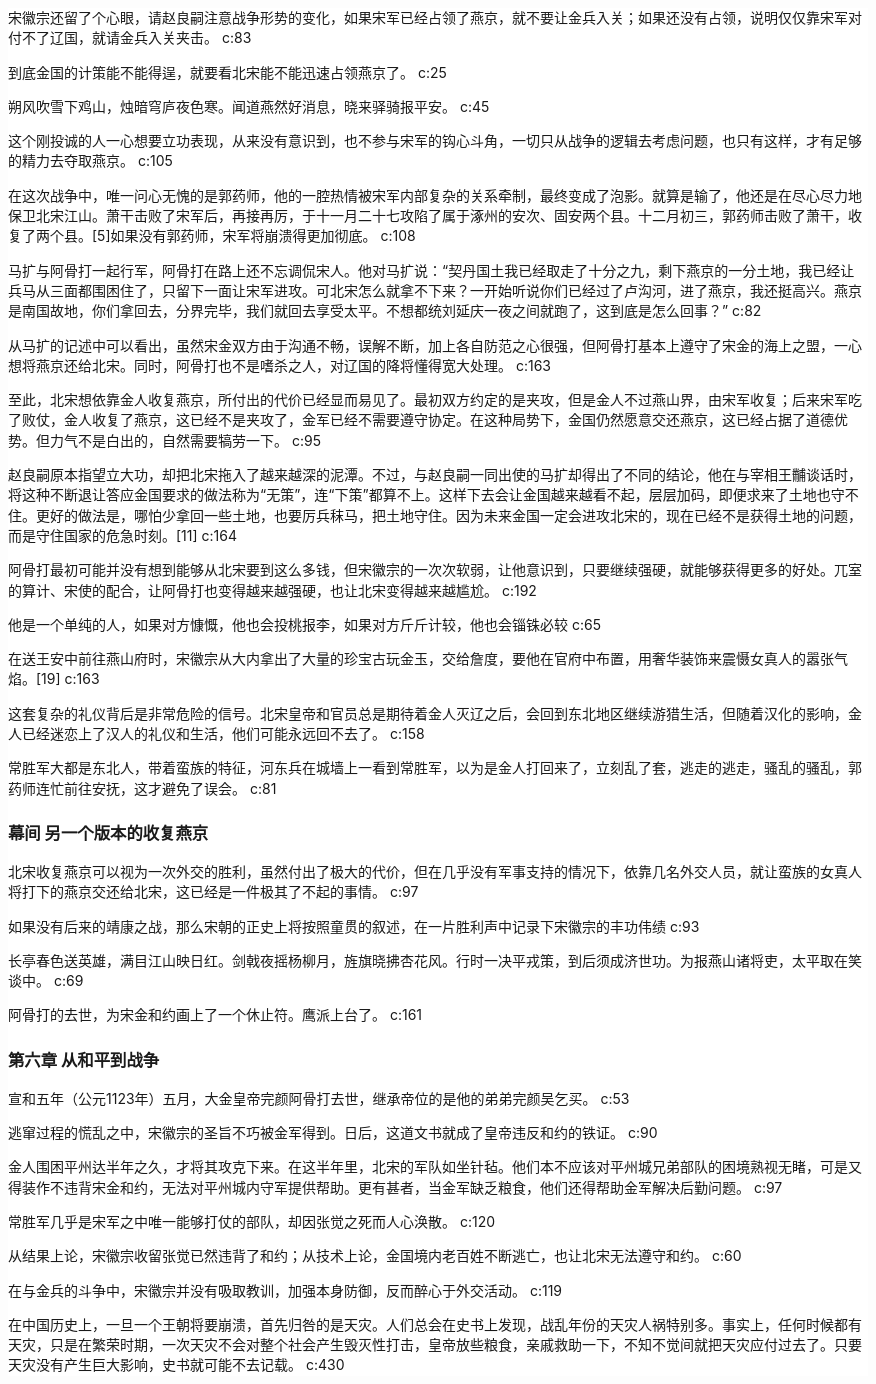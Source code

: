 宋徽宗还留了个心眼，请赵良嗣注意战争形势的变化，如果宋军已经占领了燕京，就不要让金兵入关；如果还没有占领，说明仅仅靠宋军对付不了辽国，就请金兵入关夹击。 c:83

到底金国的计策能不能得逞，就要看北宋能不能迅速占领燕京了。 c:25

朔风吹雪下鸡山，烛暗穹庐夜色寒。闻道燕然好消息，晓来驿骑报平安。 c:45

这个刚投诚的人一心想要立功表现，从来没有意识到，也不参与宋军的钩心斗角，一切只从战争的逻辑去考虑问题，也只有这样，才有足够的精力去夺取燕京。 c:105

在这次战争中，唯一问心无愧的是郭药师，他的一腔热情被宋军内部复杂的关系牵制，最终变成了泡影。就算是输了，他还是在尽心尽力地保卫北宋江山。萧干击败了宋军后，再接再厉，于十一月二十七攻陷了属于涿州的安次、固安两个县。十二月初三，郭药师击败了萧干，收复了两个县。[5]如果没有郭药师，宋军将崩溃得更加彻底。 c:108

马扩与阿骨打一起行军，阿骨打在路上还不忘调侃宋人。他对马扩说：“契丹国土我已经取走了十分之九，剩下燕京的一分土地，我已经让兵马从三面都围困住了，只留下一面让宋军进攻。可北宋怎么就拿不下来？一开始听说你们已经过了卢沟河，进了燕京，我还挺高兴。燕京是南国故地，你们拿回去，分界完毕，我们就回去享受太平。不想都统刘延庆一夜之间就跑了，这到底是怎么回事？” c:82

从马扩的记述中可以看出，虽然宋金双方由于沟通不畅，误解不断，加上各自防范之心很强，但阿骨打基本上遵守了宋金的海上之盟，一心想将燕京还给北宋。同时，阿骨打也不是嗜杀之人，对辽国的降将懂得宽大处理。 c:163

至此，北宋想依靠金人收复燕京，所付出的代价已经显而易见了。最初双方约定的是夹攻，但是金人不过燕山界，由宋军收复；后来宋军吃了败仗，金人收复了燕京，这已经不是夹攻了，金军已经不需要遵守协定。在这种局势下，金国仍然愿意交还燕京，这已经占据了道德优势。但力气不是白出的，自然需要犒劳一下。 c:95

赵良嗣原本指望立大功，却把北宋拖入了越来越深的泥潭。不过，与赵良嗣一同出使的马扩却得出了不同的结论，他在与宰相王黼谈话时，将这种不断退让答应金国要求的做法称为“无策”，连“下策”都算不上。这样下去会让金国越来越看不起，层层加码，即便求来了土地也守不住。更好的做法是，哪怕少拿回一些土地，也要厉兵秣马，把土地守住。因为未来金国一定会进攻北宋的，现在已经不是获得土地的问题，而是守住国家的危急时刻。[11] c:164

阿骨打最初可能并没有想到能够从北宋要到这么多钱，但宋徽宗的一次次软弱，让他意识到，只要继续强硬，就能够获得更多的好处。兀室的算计、宋使的配合，让阿骨打也变得越来越强硬，也让北宋变得越来越尴尬。 c:192

他是一个单纯的人，如果对方慷慨，他也会投桃报李，如果对方斤斤计较，他也会锱铢必较 c:65

在送王安中前往燕山府时，宋徽宗从大内拿出了大量的珍宝古玩金玉，交给詹度，要他在官府中布置，用奢华装饰来震慑女真人的嚣张气焰。[19] c:163

这套复杂的礼仪背后是非常危险的信号。北宋皇帝和官员总是期待着金人灭辽之后，会回到东北地区继续游猎生活，但随着汉化的影响，金人已经迷恋上了汉人的礼仪和生活，他们可能永远回不去了。 c:158

常胜军大都是东北人，带着蛮族的特征，河东兵在城墙上一看到常胜军，以为是金人打回来了，立刻乱了套，逃走的逃走，骚乱的骚乱，郭药师连忙前往安抚，这才避免了误会。 c:81

### 幕间 另一个版本的收复燕京

北宋收复燕京可以视为一次外交的胜利，虽然付出了极大的代价，但在几乎没有军事支持的情况下，依靠几名外交人员，就让蛮族的女真人将打下的燕京交还给北宋，这已经是一件极其了不起的事情。 c:97

如果没有后来的靖康之战，那么宋朝的正史上将按照童贯的叙述，在一片胜利声中记录下宋徽宗的丰功伟绩 c:93

长亭春色送英雄，满目江山映日红。剑戟夜摇杨柳月，旌旗晓拂杏花风。行时一决平戎策，到后须成济世功。为报燕山诸将吏，太平取在笑谈中。 c:69

阿骨打的去世，为宋金和约画上了一个休止符。鹰派上台了。 c:161

### 第六章 从和平到战争

宣和五年（公元1123年）五月，大金皇帝完颜阿骨打去世，继承帝位的是他的弟弟完颜吴乞买。 c:53

逃窜过程的慌乱之中，宋徽宗的圣旨不巧被金军得到。日后，这道文书就成了皇帝违反和约的铁证。 c:90

金人围困平州达半年之久，才将其攻克下来。在这半年里，北宋的军队如坐针毡。他们本不应该对平州城兄弟部队的困境熟视无睹，可是又得装作不违背宋金和约，无法对平州城内守军提供帮助。更有甚者，当金军缺乏粮食，他们还得帮助金军解决后勤问题。 c:97

常胜军几乎是宋军之中唯一能够打仗的部队，却因张觉之死而人心涣散。 c:120

从结果上论，宋徽宗收留张觉已然违背了和约；从技术上论，金国境内老百姓不断逃亡，也让北宋无法遵守和约。 c:60

在与金兵的斗争中，宋徽宗并没有吸取教训，加强本身防御，反而醉心于外交活动。 c:119

在中国历史上，一旦一个王朝将要崩溃，首先归咎的是天灾。人们总会在史书上发现，战乱年份的天灾人祸特别多。事实上，任何时候都有天灾，只是在繁荣时期，一次天灾不会对整个社会产生毁灭性打击，皇帝放些粮食，亲戚救助一下，不知不觉间就把天灾应付过去了。只要天灾没有产生巨大影响，史书就可能不去记载。 c:430
